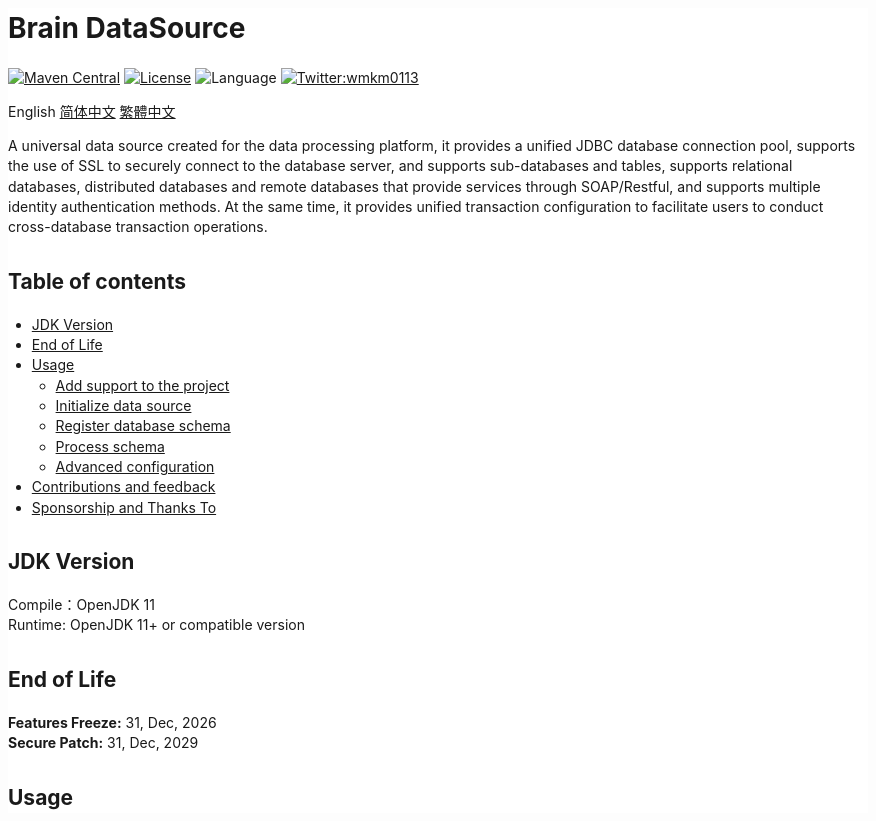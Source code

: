 # Brain DataSource

[![Maven Central](https://maven-badges.herokuapp.com/maven-central/org.nervousync/brain-jdk11/badge.svg)](https://maven-badges.herokuapp.com/maven-central/org.nervousync/brain-jdk11/)
[![License](https://img.shields.io/github/license/wmkm0113/brain-jdk11.svg)](https://github.com/wmkm0113/brain-jdk11/blob/master/LICENSE)
![Language](https://img.shields.io/badge/language-Java-green)
[![Twitter:wmkm0113](https://img.shields.io/twitter/follow/wmkm0113?label=Follow)](https://twitter.com/wmkm0113)

English
[简体中文](README_zh_CN.md)
[繁體中文](README_zh_TW.md)

A universal data source created for the data processing platform, it provides a unified JDBC database connection pool,
supports the use of SSL to securely connect to the database server, and supports sub-databases and tables,
supports relational databases, distributed databases and remote databases that provide services through SOAP/Restful,
and supports multiple identity authentication methods.
At the same time, it provides unified transaction configuration to facilitate users to conduct cross-database
transaction operations.

## Table of contents

* [JDK Version](#JDK-Version)
* [End of Life](#End-of-Life)
* [Usage](#Usage)
    + [Add support to the project](#1-add-support-to-the-project)
    + [Initialize data source](#2-initialize-data-source)
    + [Register database schema](#3-register-database-schema)
    + [Process schema](#4-process-schema)
    + [Advanced configuration](#5-advanced-configuration)
* [Contributions and feedback](#contributions-and-feedback)
* [Sponsorship and Thanks To](#sponsorship-and-thanks-to)

## JDK Version

Compile：OpenJDK 11   
Runtime: OpenJDK 11+ or compatible version

## End of Life

**Features Freeze:** 31, Dec, 2026   
**Secure Patch:** 31, Dec, 2029

## Usage
